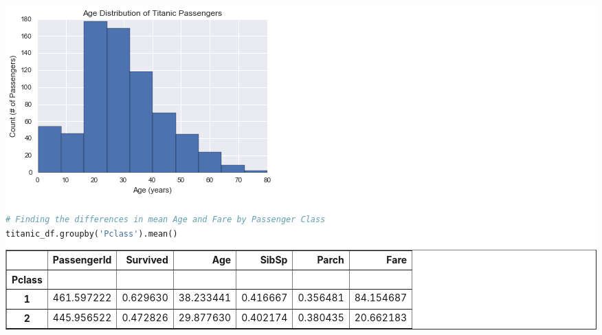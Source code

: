 ![png](output_10_2.png)



```python
# Finding the differences in mean Age and Fare by Passenger Class
titanic_df.groupby('Pclass').mean()
```




<div>
<table border="1" class="dataframe">
  <thead>
    <tr style="text-align: right;">
      <th></th>
      <th>PassengerId</th>
      <th>Survived</th>
      <th>Age</th>
      <th>SibSp</th>
      <th>Parch</th>
      <th>Fare</th>
    </tr>
    <tr>
      <th>Pclass</th>
      <th></th>
      <th></th>
      <th></th>
      <th></th>
      <th></th>
      <th></th>
    </tr>
  </thead>
  <tbody>
    <tr>
      <th>1</th>
      <td>461.597222</td>
      <td>0.629630</td>
      <td>38.233441</td>
      <td>0.416667</td>
      <td>0.356481</td>
      <td>84.154687</td>
    </tr>
    <tr>
      <th>2</th>
      <td>445.956522</td>
      <td>0.472826</td>
      <td>29.877630</td>
      <td>0.402174</td>
      <td>0.380435</td>
      <td>20.662183</td>